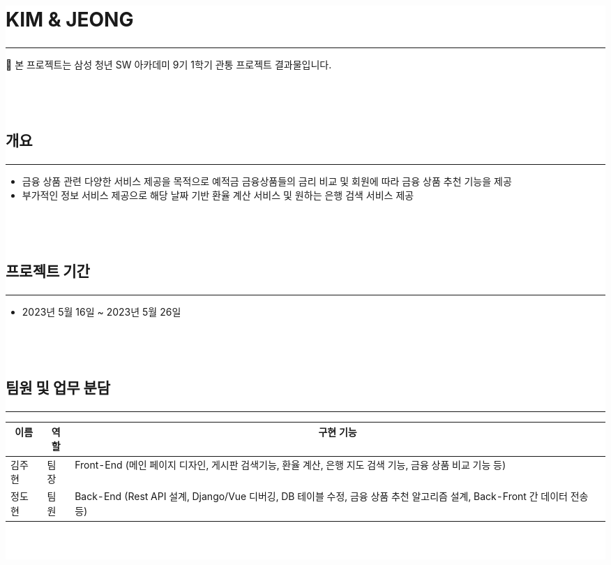 # KIM & JEONG

---
🔔 본 프로젝트는 삼성 청년 SW 아카데미 9기 1학기 관통 프로젝트 결과물입니다.

<br><br>

## 개요

---

- 금융 상품 관련 다양한 서비스 제공을 목적으로 예적금 금융상품들의 금리 비교 및 회원에 따라 금융 상품 추천 기능을 제공
- 부가적인 정보 서비스 제공으로 해당 날짜 기반 환율 계산 서비스 및 원하는 은행 검색 서비스 제공

<br><br>

## 프로젝트 기간

---

- 2023년 5월 16일 ~ 2023년 5월 26일

<br><br>

## 팀원 및 업무 분담

---

<table>
  <thead>
    <tr>
      <th>이름</th>
      <th>역할</th>
      <th>구현 기능</th>
    </tr>
  </thead>
  <tbody>
    <tr>
      <td>김주현</td>
      <td>팀장</td>
      <td>Front-End (메인 페이지 디자인, 게시판 검색기능, 환율 계산, 은행 지도 검색 기능, 금융 상품 비교 기능 등)</td>
    </tr>
    <tr>
      <td>정도현</td>
      <td>팀원</td>
      <td>Back-End (Rest API 설계, Django/Vue 디버깅, DB 테이블 수정, 금융 상품 추천 알고리즘 설계, Back-Front 간 데이터 전송 등)
</td>
    </tr>
  </tbody>
</table>

<br><br>
